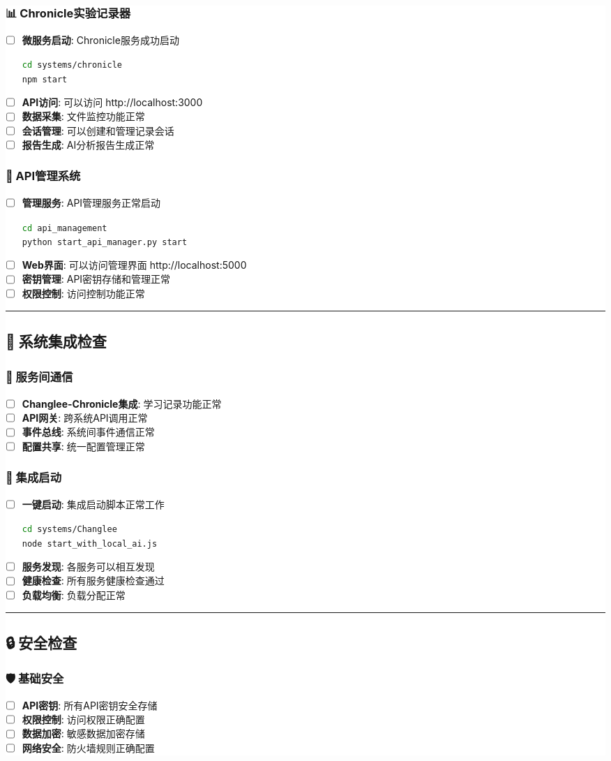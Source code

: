 ### 📊 Chronicle实验记录器
- [ ] **微服务启动**: Chronicle服务成功启动
  ```bash
  cd systems/chronicle
  npm start
  ```
- [ ] **API访问**: 可以访问 http://localhost:3000
- [ ] **数据采集**: 文件监控功能正常
- [ ] **会话管理**: 可以创建和管理记录会话
- [ ] **报告生成**: AI分析报告生成正常

### 🔧 API管理系统
- [ ] **管理服务**: API管理服务正常启动
  ```bash
  cd api_management
  python start_api_manager.py start
  ```
- [ ] **Web界面**: 可以访问管理界面 http://localhost:5000
- [ ] **密钥管理**: API密钥存储和管理正常
- [ ] **权限控制**: 访问控制功能正常

---

## 🔗 系统集成检查

### 🤝 服务间通信
- [ ] **Changlee-Chronicle集成**: 学习记录功能正常
- [ ] **API网关**: 跨系统API调用正常
- [ ] **事件总线**: 系统间事件通信正常
- [ ] **配置共享**: 统一配置管理正常

### 🚀 集成启动
- [ ] **一键启动**: 集成启动脚本正常工作
  ```bash
  cd systems/Changlee
  node start_with_local_ai.js
  ```
- [ ] **服务发现**: 各服务可以相互发现
- [ ] **健康检查**: 所有服务健康检查通过
- [ ] **负载均衡**: 负载分配正常

---

## 🔒 安全检查

### 🛡️ 基础安全
- [ ] **API密钥**: 所有API密钥安全存储
- [ ] **权限控制**: 访问权限正确配置
- [ ] **数据加密**: 敏感数据加密存储
- [ ] **网络安全**: 防火墙规则正确配置
